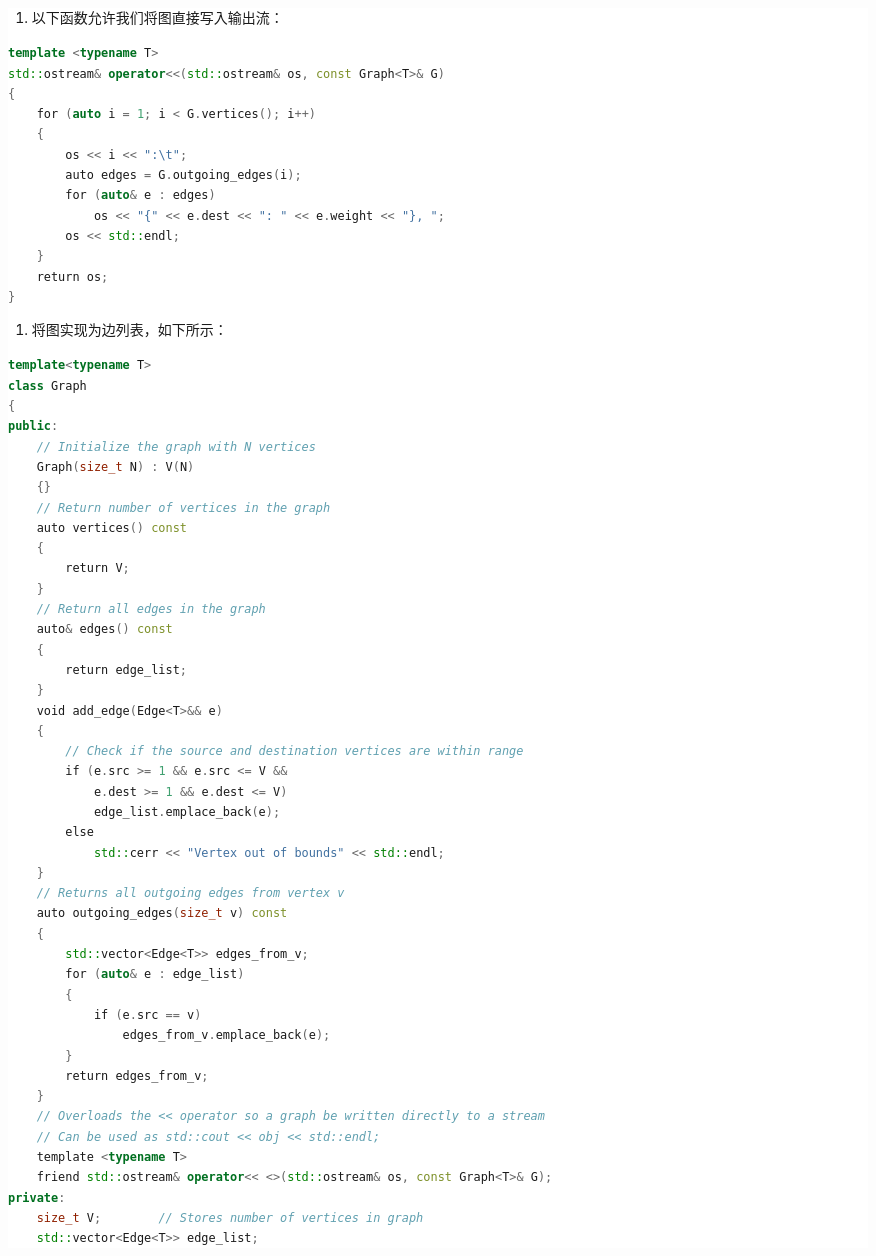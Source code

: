 1.  以下函数允许我们将图直接写入输出流：

```cpp
template <typename T>
std::ostream& operator<<(std::ostream& os, const Graph<T>& G)
{
    for (auto i = 1; i < G.vertices(); i++)
    {
        os << i << ":\t";
        auto edges = G.outgoing_edges(i);
        for (auto& e : edges)
            os << "{" << e.dest << ": " << e.weight << "}, ";
        os << std::endl;
    }
    return os;
}
```

1.  将图实现为边列表，如下所示：

```cpp
template<typename T>
class Graph
{
public:
    // Initialize the graph with N vertices
    Graph(size_t N) : V(N)
    {}
    // Return number of vertices in the graph
    auto vertices() const
    {
        return V;
    }
    // Return all edges in the graph
    auto& edges() const
    {
        return edge_list;
    }
    void add_edge(Edge<T>&& e)
    {
        // Check if the source and destination vertices are within range
        if (e.src >= 1 && e.src <= V &&
            e.dest >= 1 && e.dest <= V)
            edge_list.emplace_back(e);
        else
            std::cerr << "Vertex out of bounds" << std::endl;
    }
    // Returns all outgoing edges from vertex v
    auto outgoing_edges(size_t v) const
    {
        std::vector<Edge<T>> edges_from_v;
        for (auto& e : edge_list)
        {
            if (e.src == v)
                edges_from_v.emplace_back(e);
        }
        return edges_from_v;
    }
    // Overloads the << operator so a graph be written directly to a stream
    // Can be used as std::cout << obj << std::endl;
    template <typename T>
    friend std::ostream& operator<< <>(std::ostream& os, const Graph<T>& G);
private:
    size_t V;        // Stores number of vertices in graph
    std::vector<Edge<T>> edge_list;
```